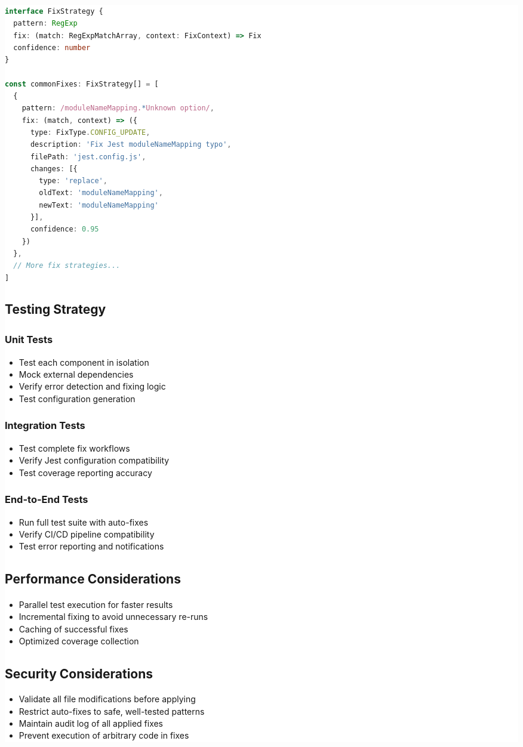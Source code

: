 ```typescript
interface FixStrategy {
  pattern: RegExp
  fix: (match: RegExpMatchArray, context: FixContext) => Fix
  confidence: number
}

const commonFixes: FixStrategy[] = [
  {
    pattern: /moduleNameMapping.*Unknown option/,
    fix: (match, context) => ({
      type: FixType.CONFIG_UPDATE,
      description: 'Fix Jest moduleNameMapping typo',
      filePath: 'jest.config.js',
      changes: [{
        type: 'replace',
        oldText: 'moduleNameMapping',
        newText: 'moduleNameMapping'
      }],
      confidence: 0.95
    })
  },
  // More fix strategies...
]
```

## Testing Strategy

### Unit Tests
- Test each component in isolation
- Mock external dependencies
- Verify error detection and fixing logic
- Test configuration generation

### Integration Tests
- Test complete fix workflows
- Verify Jest configuration compatibility
- Test coverage reporting accuracy

### End-to-End Tests
- Run full test suite with auto-fixes
- Verify CI/CD pipeline compatibility
- Test error reporting and notifications

## Performance Considerations

- Parallel test execution for faster results
- Incremental fixing to avoid unnecessary re-runs
- Caching of successful fixes
- Optimized coverage collection

## Security Considerations

- Validate all file modifications before applying
- Restrict auto-fixes to safe, well-tested patterns
- Maintain audit log of all applied fixes
- Prevent execution of arbitrary code in fixes